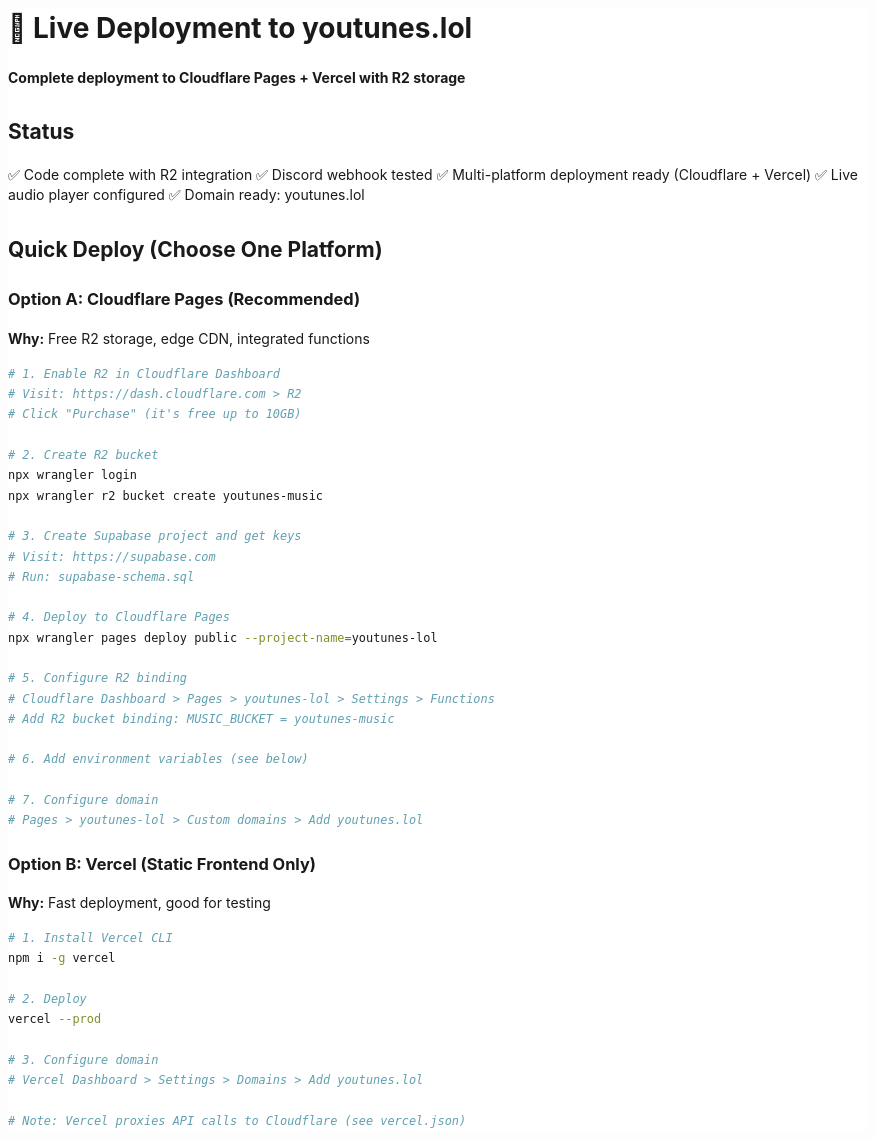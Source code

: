 # 🚀 Live Deployment to youtunes.lol

**Complete deployment to Cloudflare Pages + Vercel with R2 storage**

## Status

✅ Code complete with R2 integration
✅ Discord webhook tested
✅ Multi-platform deployment ready (Cloudflare + Vercel)
✅ Live audio player configured
✅ Domain ready: youtunes.lol

## Quick Deploy (Choose One Platform)

### Option A: Cloudflare Pages (Recommended)

**Why:** Free R2 storage, edge CDN, integrated functions

```bash
# 1. Enable R2 in Cloudflare Dashboard
# Visit: https://dash.cloudflare.com > R2
# Click "Purchase" (it's free up to 10GB)

# 2. Create R2 bucket
npx wrangler login
npx wrangler r2 bucket create youtunes-music

# 3. Create Supabase project and get keys
# Visit: https://supabase.com
# Run: supabase-schema.sql

# 4. Deploy to Cloudflare Pages
npx wrangler pages deploy public --project-name=youtunes-lol

# 5. Configure R2 binding
# Cloudflare Dashboard > Pages > youtunes-lol > Settings > Functions
# Add R2 bucket binding: MUSIC_BUCKET = youtunes-music

# 6. Add environment variables (see below)

# 7. Configure domain
# Pages > youtunes-lol > Custom domains > Add youtunes.lol
```

### Option B: Vercel (Static Frontend Only)

**Why:** Fast deployment, good for testing

```bash
# 1. Install Vercel CLI
npm i -g vercel

# 2. Deploy
vercel --prod

# 3. Configure domain
# Vercel Dashboard > Settings > Domains > Add youtunes.lol

# Note: Vercel proxies API calls to Cloudflare (see vercel.json)
```
